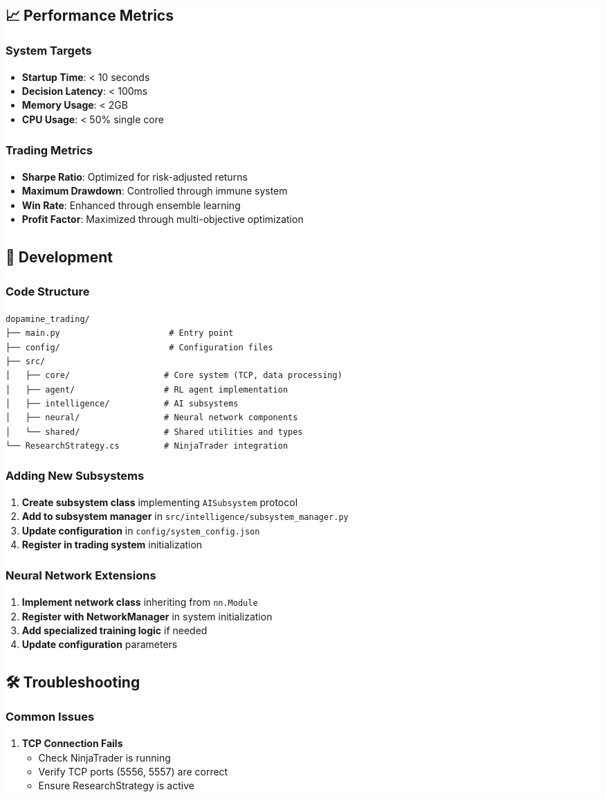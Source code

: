 ## 📈 Performance Metrics

### System Targets
- **Startup Time**: < 10 seconds
- **Decision Latency**: < 100ms
- **Memory Usage**: < 2GB
- **CPU Usage**: < 50% single core

### Trading Metrics
- **Sharpe Ratio**: Optimized for risk-adjusted returns
- **Maximum Drawdown**: Controlled through immune system
- **Win Rate**: Enhanced through ensemble learning
- **Profit Factor**: Maximized through multi-objective optimization

## 🔧 Development

### Code Structure
```
dopamine_trading/
├── main.py                      # Entry point
├── config/                      # Configuration files
├── src/
│   ├── core/                   # Core system (TCP, data processing)
│   ├── agent/                  # RL agent implementation
│   ├── intelligence/           # AI subsystems
│   ├── neural/                 # Neural network components
│   └── shared/                 # Shared utilities and types
└── ResearchStrategy.cs         # NinjaTrader integration
```

### Adding New Subsystems

1. **Create subsystem class** implementing `AISubsystem` protocol
2. **Add to subsystem manager** in `src/intelligence/subsystem_manager.py`
3. **Update configuration** in `config/system_config.json`
4. **Register in trading system** initialization

### Neural Network Extensions

1. **Implement network class** inheriting from `nn.Module`
2. **Register with NetworkManager** in system initialization
3. **Add specialized training logic** if needed
4. **Update configuration** parameters

## 🛠️ Troubleshooting

### Common Issues

1. **TCP Connection Fails**
   - Check NinjaTrader is running
   - Verify TCP ports (5556, 5557) are correct
   - Ensure ResearchStrategy is active
